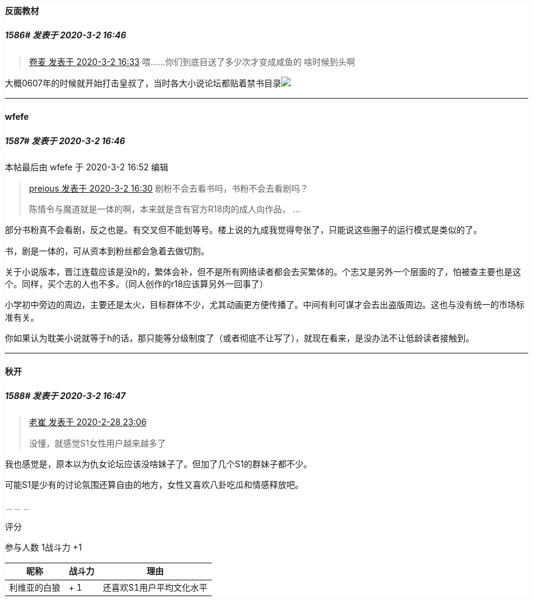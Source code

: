 ####  反面教材  
##### 1586#       发表于 2020-3-2 16:46


<blockquote><a href="httphttps://bbs.saraba1st.com/2b/forum.php?mod=redirect&amp;goto=findpost&amp;pid=46592429&amp;ptid=1916310" target="_blank">卷麦 发表于 2020-3-2 16:33</a>
喂……你们到底目送了多少次才变成咸鱼的
啥时候到头啊</blockquote>
大概0607年的时候就开始打击皇叔了，当时各大小说论坛都贴着禁书目录<img src="https://static.saraba1st.com/image/smiley/face2017/047.png" referrerpolicy="no-referrer">


-----

####  wfefe  
##### 1587#       发表于 2020-3-2 16:46


 本帖最后由 wfefe 于 2020-3-2 16:52 编辑 
<blockquote><a href="httphttps://bbs.saraba1st.com/2b/forum.php?mod=redirect&amp;goto=findpost&amp;pid=46592379&amp;ptid=1916310" target="_blank">preious 发表于 2020-3-2 16:30</a>
剧粉不会去看书吗，书粉不会去看剧吗？

陈情令与魔道就是一体的啊，本来就是含有官方R18肉的成人向作品， ...</blockquote>
部分书粉真不会看剧，反之也是。有交叉但不能划等号。楼上说的九成我觉得夸张了，只能说这些圈子的运行模式是类似的了。

书，剧是一体的，可从资本到粉丝都会急着去做切割。

关于小说版本，晋江连载应该是没h的，繁体会补，但不是所有网络读者都会去买繁体的。个志又是另外一个层面的了，怕被查主要也是这个。同样，买个志的人也不多。（同人创作的r18应该算另外一回事了）

小学初中旁边的周边，主要还是太火，目标群体不少，尤其动画更方便传播了。中间有利可谋才会去出盗版周边。这也与没有统一的市场标准有关。

你如果认为耽美小说就等于h的话，那只能等分级制度了（或者彻底不让写了），就现在看来，是没办法不让低龄读者接触到。


-----

####  秋开  
##### 1588#       发表于 2020-3-2 16:47


<blockquote><a href="httphttps://bbs.saraba1st.com/2b/forum.php?mod=redirect&amp;goto=findpost&amp;pid=46562179&amp;ptid=1916310" target="_blank">老崔 发表于 2020-2-28 23:06</a>

没懂，就感觉S1女性用户越来越多了</blockquote>
我也感觉是，原本以为仇女论坛应该没啥妹子了。但加了几个S1的群妹子都不少。


可能S1是少有的讨论氛围还算自由的地方，女性又喜欢八卦吃瓜和情感释放吧。


﹍﹍﹍

评分


 参与人数 1战斗力 +1

|昵称|战斗力|理由|
|----|---|---|
| 利维亚的白狼| + 1|还喜欢S1用户平均文化水平|
